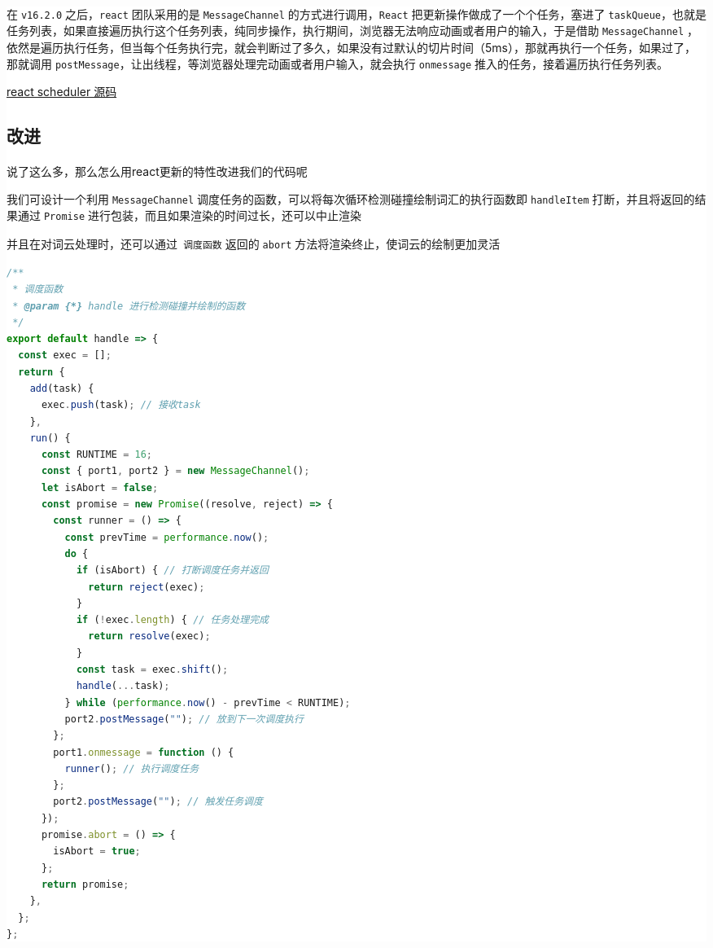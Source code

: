 
在 `v16.2.0` 之后，`react` 团队采用的是 `MessageChannel` 的方式进行调用，`React` 把更新操作做成了一个个任务，塞进了 `taskQueue`，也就是任务列表，如果直接遍历执行这个任务列表，纯同步操作，执行期间，浏览器无法响应动画或者用户的输入，于是借助  `MessageChannel` ，依然是遍历执行任务，但当每个任务执行完，就会判断过了多久，如果没有过默认的切片时间（5ms），那就再执行一个任务，如果过了，那就调用 `postMessage`，让出线程，等浏览器处理完动画或者用户输入，就会执行 `onmessage` 推入的任务，接着遍历执行任务列表。

[react scheduler 源码](https://github.com/facebook/react/blob/v18.2.0/packages/scheduler/src/forks/Scheduler.js)


## 改进

说了这么多，那么怎么用react更新的特性改进我们的代码呢

我们可设计一个利用 `MessageChannel` 调度任务的函数，可以将每次循环检测碰撞绘制词汇的执行函数即 `handleItem` 打断，并且将返回的结果通过 `Promise` 进行包装，而且如果渲染的时间过长，还可以中止渲染

并且在对词云处理时，还可以通过` 调度函数` 返回的 `abort` 方法将渲染终止，使词云的绘制更加灵活

```js
/**
 * 调度函数
 * @param {*} handle 进行检测碰撞并绘制的函数
 */
export default handle => {
  const exec = [];
  return {
    add(task) {
      exec.push(task); // 接收task
    },
    run() {
      const RUNTIME = 16;
      const { port1, port2 } = new MessageChannel();
      let isAbort = false;
      const promise = new Promise((resolve, reject) => {
        const runner = () => {
          const prevTime = performance.now();
          do {
            if (isAbort) { // 打断调度任务并返回
              return reject(exec);
            }
            if (!exec.length) { // 任务处理完成
              return resolve(exec);
            }
            const task = exec.shift();
            handle(...task);
          } while (performance.now() - prevTime < RUNTIME);
          port2.postMessage(""); // 放到下一次调度执行
        };
        port1.onmessage = function () {
          runner(); // 执行调度任务
        };
        port2.postMessage(""); // 触发任务调度
      });
      promise.abort = () => {
        isAbort = true;
      };
      return promise;
    },
  };
};
```
